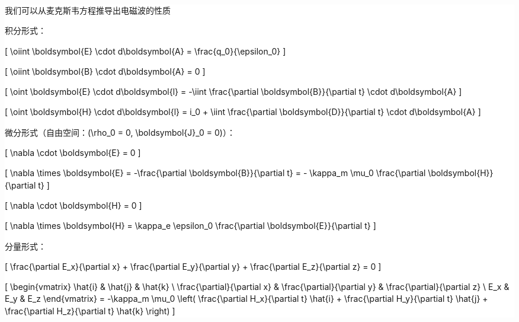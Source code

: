 我们可以从麦克斯韦方程推导出电磁波的性质


积分形式：

\[
\oiint \boldsymbol{E} \cdot d\boldsymbol{A} = \frac{q_0}{\epsilon_0}
\]

\[
\oiint \boldsymbol{B} \cdot d\boldsymbol{A} = 0
\]

\[
\oint \boldsymbol{E} \cdot d\boldsymbol{l} = -\iint \frac{\partial \boldsymbol{B}}{\partial t} \cdot d\boldsymbol{A}
\]

\[
\oint \boldsymbol{H} \cdot d\boldsymbol{l} = i_0 + \iint \frac{\partial \boldsymbol{D}}{\partial t} \cdot d\boldsymbol{A}
\]

微分形式（自由空间：\(\rho_0 = 0, \boldsymbol{J}_0 = 0\)）：

\[
\nabla \cdot \boldsymbol{E} = 0
\]

\[
\nabla \times \boldsymbol{E} = -\frac{\partial \boldsymbol{B}}{\partial t} = - \kappa_m \mu_0 \frac{\partial \boldsymbol{H}}{\partial t}
\]

\[
\nabla \cdot \boldsymbol{H} = 0
\]

\[
\nabla \times \boldsymbol{H} = \kappa_e \epsilon_0 \frac{\partial \boldsymbol{E}}{\partial t}
\]

分量形式：

\[
\frac{\partial E_x}{\partial x} + \frac{\partial E_y}{\partial y} + \frac{\partial E_z}{\partial z} = 0
\]

\[
\begin{vmatrix}
\hat{i} & \hat{j} & \hat{k} \\
\frac{\partial}{\partial x} & \frac{\partial}{\partial y} & \frac{\partial}{\partial z} \\
E_x & E_y & E_z
\end{vmatrix} = -\kappa_m \mu_0 \left(
\frac{\partial H_x}{\partial t} \hat{i} +
\frac{\partial H_y}{\partial t} \hat{j} +
\frac{\partial H_z}{\partial t} \hat{k}
\right)
\]
